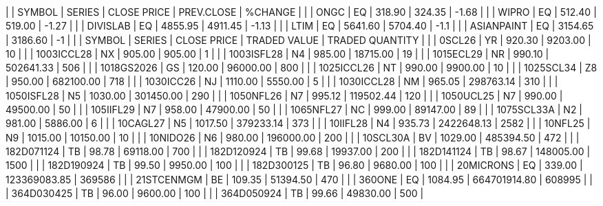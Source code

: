 |  | SYMBOL | SERIES | CLOSE PRICE | PREV.CLOSE | %CHANGE |
|  | ONGC | EQ | 318.90 | 324.35 | -1.68 |
|  | WIPRO | EQ | 512.40 | 519.00 | -1.27 |
|  | DIVISLAB | EQ | 4855.95 | 4911.45 | -1.13 |
|  | LTIM | EQ | 5641.60 | 5704.40 | -1.1 |
|  | ASIANPAINT | EQ | 3154.65 | 3186.60 | -1 |
|  | SYMBOL | SERIES | CLOSE PRICE | TRADED VALUE | TRADED QUANTITY |
|  | 0SCL26 | YR | 920.30 | 9203.00 | 10 |
|  | 1003ICCL28 | NX | 905.00 | 905.00 | 1 |
|  | 1003ISFL28 | N4 | 985.00 | 18715.00 | 19 |
|  | 1015ECL29 | NR | 990.10 | 502641.33 | 506 |
|  | 1018GS2026 | GS | 120.00 | 96000.00 | 800 |
|  | 1025ICCL26 | NT | 990.00 | 9900.00 | 10 |
|  | 1025SCL34 | Z8 | 950.00 | 682100.00 | 718 |
|  | 1030ICC26 | NJ | 1110.00 | 5550.00 | 5 |
|  | 1030ICCL28 | NM | 965.05 | 298763.14 | 310 |
|  | 1050ISFL28 | N5 | 1030.00 | 301450.00 | 290 |
|  | 1050NFL26 | N7 | 995.12 | 119502.44 | 120 |
|  | 1050UCL25 | N7 | 990.00 | 49500.00 | 50 |
|  | 105IIFL29 | N7 | 958.00 | 47900.00 | 50 |
|  | 1065NFL27 | NC | 999.00 | 89147.00 | 89 |
|  | 1075SCL33A | N2 | 981.00 | 5886.00 | 6 |
|  | 10CAGL27 | N5 | 1017.50 | 379233.14 | 373 |
|  | 10IIFL28 | N4 | 935.73 | 2422648.13 | 2582 |
|  | 10NFL25 | N9 | 1015.00 | 10150.00 | 10 |
|  | 10NIDO26 | N6 | 980.00 | 196000.00 | 200 |
|  | 10SCL30A | BV | 1029.00 | 485394.50 | 472 |
|  | 182D071124 | TB | 98.78 | 69118.00 | 700 |
|  | 182D120924 | TB | 99.68 | 19937.00 | 200 |
|  | 182D141124 | TB | 98.67 | 148005.00 | 1500 |
|  | 182D190924 | TB | 99.50 | 9950.00 | 100 |
|  | 182D300125 | TB | 96.80 | 9680.00 | 100 |
|  | 20MICRONS | EQ | 339.00 | 123369083.85 | 369586 |
|  | 21STCENMGM | BE | 109.35 | 51394.50 | 470 |
|  | 360ONE | EQ | 1084.95 | 664701914.80 | 608995 |
|  | 364D030425 | TB | 96.00 | 9600.00 | 100 |
|  | 364D050924 | TB | 99.66 | 49830.00 | 500 |